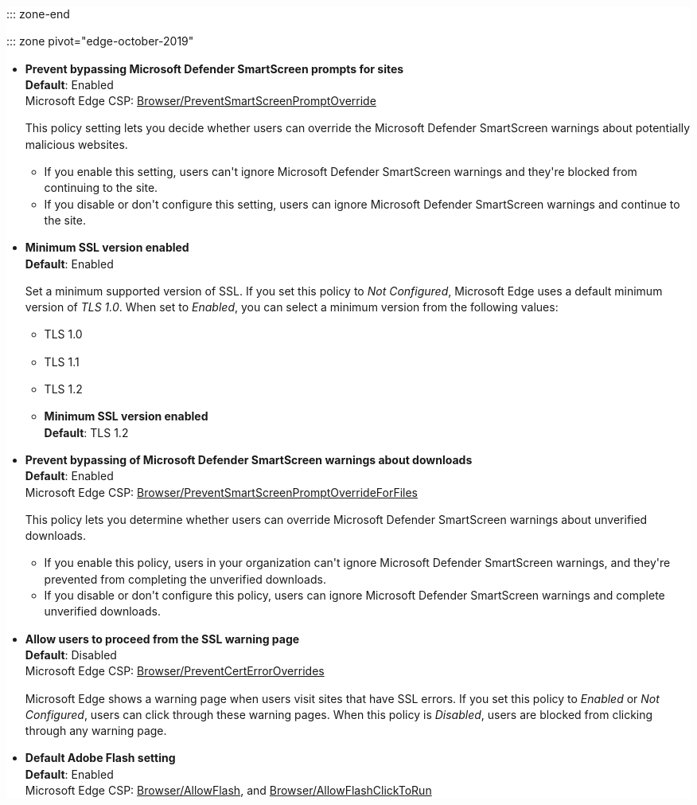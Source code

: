 ::: zone-end

::: zone pivot="edge-october-2019"

- **Prevent bypassing Microsoft Defender SmartScreen prompts for sites**  
  **Default**: Enabled  
  Microsoft Edge CSP: [Browser/PreventSmartScreenPromptOverride](https://docs.microsoft.com/windows/client-management/mdm/policy-csp-browser#browser-preventsmartscreenpromptoverride)

  This policy setting lets you decide whether users can override the Microsoft Defender SmartScreen warnings about potentially malicious websites. 
  - If you enable this setting, users can't ignore Microsoft Defender SmartScreen warnings and they're blocked from continuing to the site. 
  - If you disable or don't configure this setting, users can ignore Microsoft Defender SmartScreen warnings and continue to the site.

- **Minimum SSL version enabled**  
  **Default**: Enabled  

  Set a minimum supported version of SSL. If you set this policy to *Not Configured*, Microsoft Edge uses a default minimum version of *TLS 1.0*. When set to *Enabled*, you can select a minimum version from the following values:

  - TLS 1.0
  - TLS 1.1
  - TLS 1.2

  - **Minimum SSL version enabled**  
    **Default**: TLS 1.2

- **Prevent bypassing of Microsoft Defender SmartScreen warnings about downloads**  
  **Default**: Enabled  
  Microsoft Edge CSP: [Browser/PreventSmartScreenPromptOverrideForFiles](https://docs.microsoft.com/windows/client-management/mdm/policy-csp-browser#browser-preventsmartscreenpromptoverrideforfiles)  

  This policy lets you determine whether users can override Microsoft Defender SmartScreen warnings about unverified downloads.
  - If you enable this policy, users in your organization can't ignore Microsoft Defender SmartScreen warnings, and they're prevented from completing the unverified downloads.
  - If you disable or don't configure this policy, users can ignore Microsoft Defender SmartScreen warnings and complete unverified downloads.

- **Allow users to proceed from the SSL warning page**  
  **Default**: Disabled  
  Microsoft Edge CSP: [Browser/PreventCertErrorOverrides](https://docs.microsoft.com/windows/client-management/mdm/policy-csp-browser#browser-preventcerterroroverrides)  

  Microsoft Edge shows a warning page when users visit sites that have SSL errors. If you set this policy to *Enabled* or *Not Configured*, users can click through these warning pages. When this policy is *Disabled*, users are blocked from clicking through any warning page. 

- **Default Adobe Flash setting**  
  **Default**: Enabled  
  Microsoft Edge CSP: [Browser/AllowFlash](https://docs.microsoft.com/windows/client-management/mdm/policy-csp-browser#browser-allowflash), and [Browser/AllowFlashClickToRun](https://docs.microsoft.com/windows/client-management/mdm/policy-csp-browser#browser-allowflashclicktorun)  
